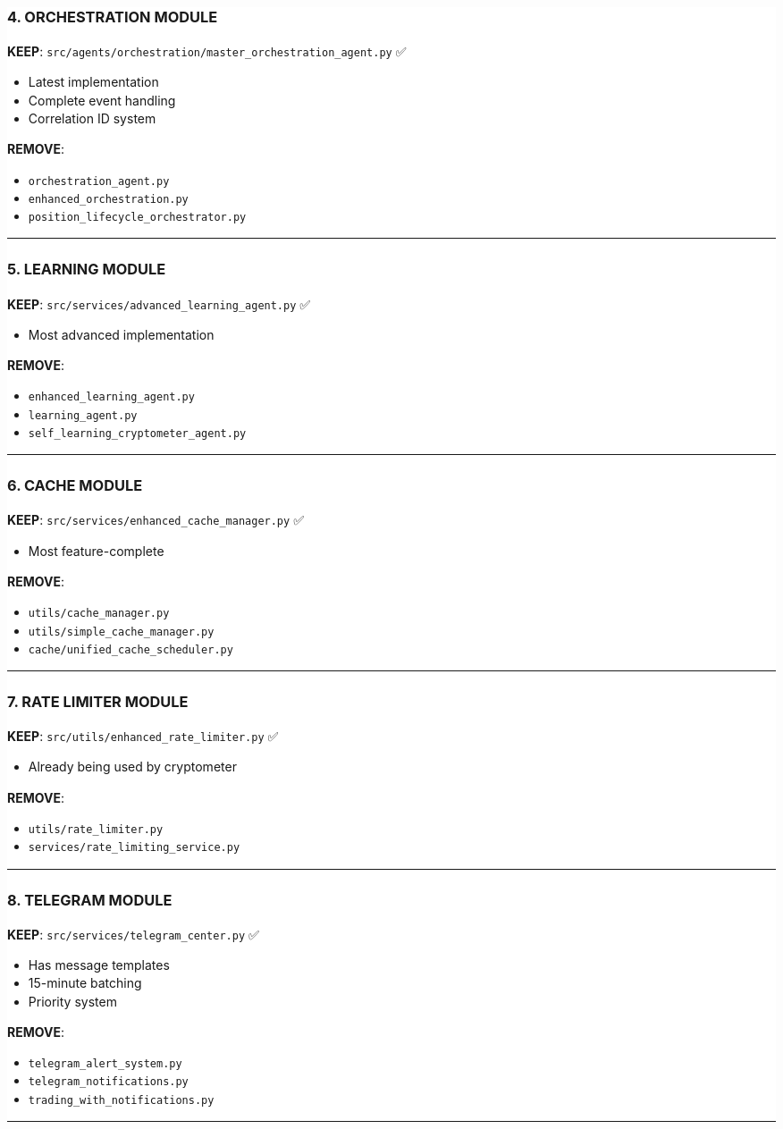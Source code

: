 
### 4. ORCHESTRATION MODULE
**KEEP**: `src/agents/orchestration/master_orchestration_agent.py` ✅
- Latest implementation
- Complete event handling
- Correlation ID system

**REMOVE**:
- `orchestration_agent.py`
- `enhanced_orchestration.py`
- `position_lifecycle_orchestrator.py`

---

### 5. LEARNING MODULE
**KEEP**: `src/services/advanced_learning_agent.py` ✅
- Most advanced implementation

**REMOVE**:
- `enhanced_learning_agent.py`
- `learning_agent.py`
- `self_learning_cryptometer_agent.py`

---

### 6. CACHE MODULE
**KEEP**: `src/services/enhanced_cache_manager.py` ✅
- Most feature-complete

**REMOVE**:
- `utils/cache_manager.py`
- `utils/simple_cache_manager.py`
- `cache/unified_cache_scheduler.py`

---

### 7. RATE LIMITER MODULE
**KEEP**: `src/utils/enhanced_rate_limiter.py` ✅
- Already being used by cryptometer

**REMOVE**:
- `utils/rate_limiter.py`
- `services/rate_limiting_service.py`

---

### 8. TELEGRAM MODULE
**KEEP**: `src/services/telegram_center.py` ✅
- Has message templates
- 15-minute batching
- Priority system

**REMOVE**:
- `telegram_alert_system.py`
- `telegram_notifications.py`
- `trading_with_notifications.py`

---
